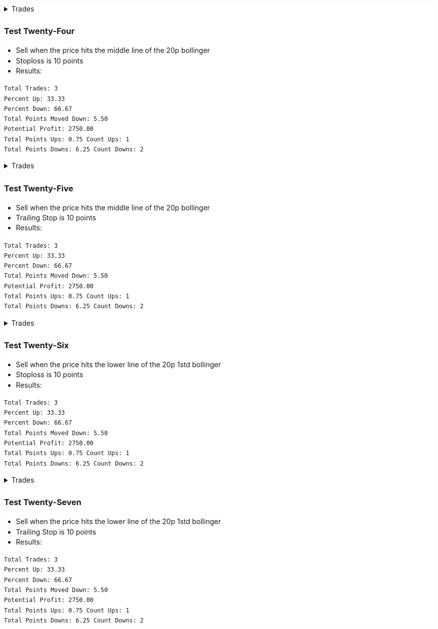 <details><summary>Trades</summary></details>

### Test Twenty-Four
* Sell when the price hits the middle line of the 20p bollinger
* Stoploss is 10 points
* Results:
```
Total Trades: 3
Percent Up: 33.33
Percent Down: 66.67
Total Points Moved Down: 5.50
Potential Profit: 2750.00
Total Points Ups: 0.75 Count Ups: 1
Total Points Downs: 6.25 Count Downs: 2
```

<details><summary>Trades</summary></details>

### Test Twenty-Five
* Sell when the price hits the middle line of the 20p bollinger
* Trailing Stop is 10 points
* Results:
```
Total Trades: 3
Percent Up: 33.33
Percent Down: 66.67
Total Points Moved Down: 5.50
Potential Profit: 2750.00
Total Points Ups: 0.75 Count Ups: 1
Total Points Downs: 6.25 Count Downs: 2
```

<details><summary>Trades</summary></details>

### Test Twenty-Six
* Sell when the price hits the lower line of the 20p 1std bollinger
* Stoploss is 10 points
* Results:
```
Total Trades: 3
Percent Up: 33.33
Percent Down: 66.67
Total Points Moved Down: 5.50
Potential Profit: 2750.00
Total Points Ups: 0.75 Count Ups: 1
Total Points Downs: 6.25 Count Downs: 2
```

<details><summary>Trades</summary></details>

### Test Twenty-Seven
* Sell when the price hits the lower line of the 20p 1std bollinger
* Trailing Stop is 10 points
* Results:
```
Total Trades: 3
Percent Up: 33.33
Percent Down: 66.67
Total Points Moved Down: 5.50
Potential Profit: 2750.00
Total Points Ups: 0.75 Count Ups: 1
Total Points Downs: 6.25 Count Downs: 2
```

